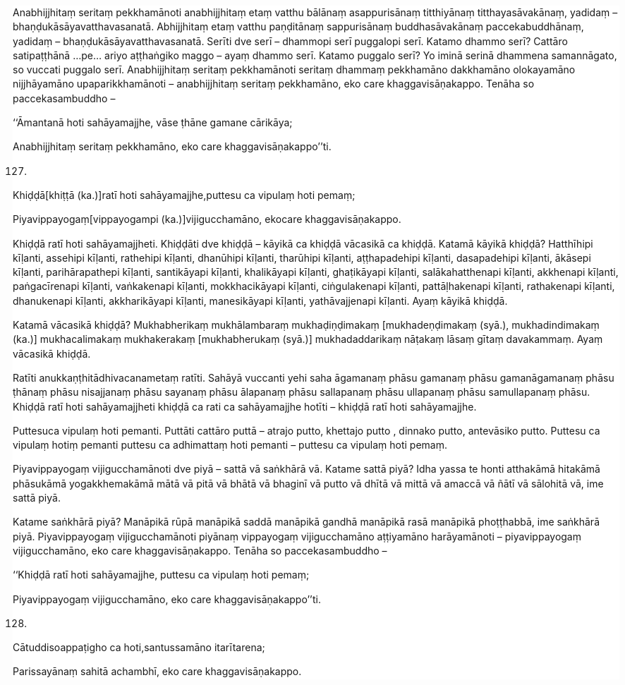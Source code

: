Anabhijjhitaṃ seritaṃ pekkhamānoti anabhijjhitaṃ etaṃ vatthu bālānaṃ asappurisānaṃ titthiyānaṃ titthayasāvakānaṃ, yadidaṃ – bhaṇḍukāsāyavatthavasanatā. Abhijjhitaṃ etaṃ vatthu paṇḍitānaṃ sappurisānaṃ buddhasāvakānaṃ paccekabuddhānaṃ, yadidaṃ – bhaṇḍukāsāyavatthavasanatā. Serīti dve serī – dhammopi serī puggalopi serī. Katamo dhammo serī? Cattāro satipaṭṭhānā …pe… ariyo aṭṭhaṅgiko maggo – ayaṃ dhammo serī. Katamo puggalo serī? Yo iminā serinā dhammena samannāgato, so vuccati puggalo serī. Anabhijjhitaṃ seritaṃ pekkhamānoti seritaṃ dhammaṃ pekkhamāno dakkhamāno olokayamāno nijjhāyamāno upaparikkhamānoti – anabhijjhitaṃ seritaṃ pekkhamāno, eko care khaggavisāṇakappo. Tenāha so paccekasambuddho –

‘‘Āmantanā hoti sahāyamajjhe, vāse ṭhāne gamane cārikāya;

Anabhijjhitaṃ seritaṃ pekkhamāno, eko care khaggavisāṇakappo’’ti.

127.

Khiḍḍā[khiṭṭā (ka.)]ratī hoti sahāyamajjhe,puttesu ca vipulaṃ hoti pemaṃ;

Piyavippayogaṃ[vippayogampi (ka.)]vijigucchamāno, ekocare khaggavisāṇakappo.

Khiḍḍā ratī hoti sahāyamajjheti. Khiḍḍāti dve khiḍḍā – kāyikā ca khiḍḍā vācasikā ca khiḍḍā. Katamā kāyikā khiḍḍā? Hatthīhipi kīḷanti, assehipi kīḷanti, rathehipi kīḷanti, dhanūhipi kīḷanti, tharūhipi kīḷanti, aṭṭhapadehipi kīḷanti, dasapadehipi kīḷanti, ākāsepi kīḷanti, parihārapathepi kīḷanti, santikāyapi kīḷanti, khalikāyapi kīḷanti, ghaṭikāyapi kīḷanti, salākahatthenapi kīḷanti, akkhenapi kīḷanti, paṅgacīrenapi kīḷanti, vaṅkakenapi kīḷanti, mokkhacikāyapi kīḷanti, ciṅgulakenapi kīḷanti, pattāḷhakenapi kīḷanti, rathakenapi kīḷanti, dhanukenapi kīḷanti, akkharikāyapi kīḷanti, manesikāyapi kīḷanti, yathāvajjenapi kīḷanti. Ayaṃ kāyikā khiḍḍā.

Katamā vācasikā khiḍḍā? Mukhabherikaṃ mukhālambaraṃ mukhaḍiṇḍimakaṃ [mukhadeṇḍimakaṃ (syā.), mukhadindimakaṃ (ka.)] mukhacalimakaṃ mukhakerakaṃ [mukhabherukaṃ (syā.)] mukhadaddarikaṃ nāṭakaṃ lāsaṃ gītaṃ davakammaṃ. Ayaṃ vācasikā khiḍḍā.

Ratīti anukkaṇṭhitādhivacanametaṃ ratīti. Sahāyā vuccanti yehi saha āgamanaṃ phāsu gamanaṃ phāsu gamanāgamanaṃ phāsu ṭhānaṃ phāsu nisajjanaṃ phāsu sayanaṃ phāsu ālapanaṃ phāsu sallapanaṃ phāsu ullapanaṃ phāsu samullapanaṃ phāsu. Khiḍḍā ratī hoti sahāyamajjheti khiḍḍā ca rati ca sahāyamajjhe hotīti – khiḍḍā ratī hoti sahāyamajjhe.

Puttesuca vipulaṃ hoti pemanti. Puttāti cattāro puttā – atrajo putto, khettajo putto , dinnako putto, antevāsiko putto. Puttesu ca vipulaṃ hotiṃ pemanti puttesu ca adhimattaṃ hoti pemanti – puttesu ca vipulaṃ hoti pemaṃ.

Piyavippayogaṃ vijigucchamānoti dve piyā – sattā vā saṅkhārā vā. Katame sattā piyā? Idha yassa te honti atthakāmā hitakāmā phāsukāmā yogakkhemakāmā mātā vā pitā vā bhātā vā bhaginī vā putto vā dhītā vā mittā vā amaccā vā ñātī vā sālohitā vā, ime sattā piyā.

Katame saṅkhārā piyā? Manāpikā rūpā manāpikā saddā manāpikā gandhā manāpikā rasā manāpikā phoṭṭhabbā, ime saṅkhārā piyā. Piyavippayogaṃ vijigucchamānoti piyānaṃ vippayogaṃ vijigucchamāno aṭṭiyamāno harāyamānoti – piyavippayogaṃ vijigucchamāno, eko care khaggavisāṇakappo. Tenāha so paccekasambuddho –

‘‘Khiḍḍā ratī hoti sahāyamajjhe, puttesu ca vipulaṃ hoti pemaṃ;

Piyavippayogaṃ vijigucchamāno, eko care khaggavisāṇakappo’’ti.

128.

Cātuddisoappaṭigho ca hoti,santussamāno itarītarena;

Parissayānaṃ sahitā achambhī, eko care khaggavisāṇakappo.
